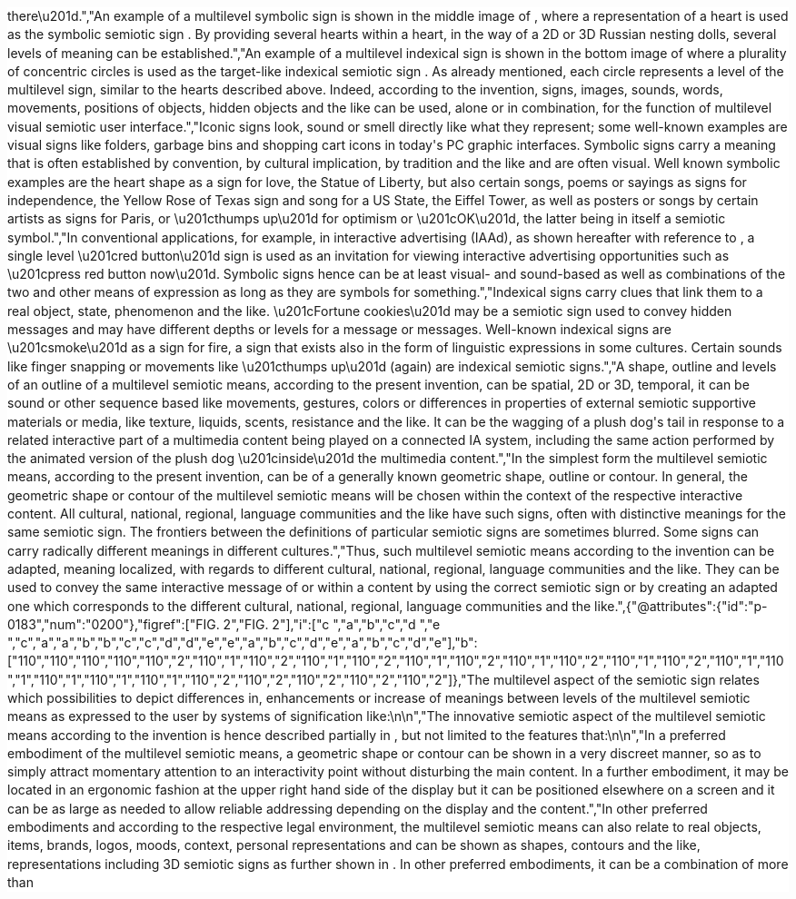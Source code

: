 there\u201d.","An example of a multilevel symbolic sign is shown in the middle image of , where a representation of a heart is used as the symbolic semiotic sign . By providing several hearts within a heart, in the way of a 2D or 3D Russian nesting dolls, several levels of meaning can be established.","An example of a multilevel indexical sign is shown in the bottom image of where a plurality of concentric circles is used as the target-like indexical semiotic sign . As already mentioned, each circle represents a level of the multilevel sign, similar to the hearts described above. Indeed, according to the invention, signs, images, sounds, words, movements, positions of objects, hidden objects and the like can be used, alone or in combination, for the function of multilevel visual semiotic user interface.","Iconic signs look, sound or smell directly like what they represent; some well-known examples are visual signs like folders, garbage bins and shopping cart icons in today's PC graphic interfaces. Symbolic signs carry a meaning that is often established by convention, by cultural implication, by tradition and the like and are often visual. Well known symbolic examples are the heart shape as a sign for love, the Statue of Liberty, but also certain songs, poems or sayings as signs for independence, the Yellow Rose of Texas sign and song for a US State, the Eiffel Tower, as well as posters or songs by certain artists as signs for Paris, or \u201cthumps up\u201d for optimism or \u201cOK\u201d, the latter being in itself a semiotic symbol.","In conventional applications, for example, in interactive advertising (IAAd), as shown hereafter with reference to , a single level \u201cred button\u201d sign is used as an invitation for viewing interactive advertising opportunities such as \u201cpress red button now\u201d. Symbolic signs hence can be at least visual- and sound-based as well as combinations of the two and other means of expression as long as they are symbols for something.","Indexical signs carry clues that link them to a real object, state, phenomenon and the like. \u201cFortune cookies\u201d may be a semiotic sign used to convey hidden messages and may have different depths or levels for a message or messages. Well-known indexical signs are \u201csmoke\u201d as a sign for fire, a sign that exists also in the form of linguistic expressions in some cultures. Certain sounds like finger snapping or movements like \u201cthumps up\u201d (again) are indexical semiotic signs.","A shape, outline and levels of an outline of a multilevel semiotic means, according to the present invention, can be spatial, 2D or 3D, temporal, it can be sound or other sequence based like movements, gestures, colors or differences in properties of external semiotic supportive materials or media, like texture, liquids, scents, resistance and the like. It can be the wagging of a plush dog's tail in response to a related interactive part of a multimedia content being played on a connected IA system, including the same action performed by the animated version of the plush dog \u201cinside\u201d the multimedia content.","In the simplest form the multilevel semiotic means, according to the present invention, can be of a generally known geometric shape, outline or contour. In general, the geometric shape or contour of the multilevel semiotic means will be chosen within the context of the respective interactive content. All cultural, national, regional, language communities and the like have such signs, often with distinctive meanings for the same semiotic sign. The frontiers between the definitions of particular semiotic signs are sometimes blurred. Some signs can carry radically different meanings in different cultures.","Thus, such multilevel semiotic means according to the invention can be adapted, meaning localized, with regards to different cultural, national, regional, language communities and the like. They can be used to convey the same interactive message of or within a content by using the correct semiotic sign or by creating an adapted one which corresponds to the different cultural, national, regional, language communities and the like.",{"@attributes":{"id":"p-0183","num":"0200"},"figref":["FIG. 2","FIG. 2"],"i":["c ","a","b","c","d ","e ","c","a","a","b","b","c","c","d","d","e","e","a","b","c","d","e","a","b","c","d","e"],"b":["110","110","110","110","110","2","110","1","110","2","110","1","110","2","110","1","110","2","110","1","110","2","110","1","110","2","110","1","110","1","110","1","110","1","110","1","110","2","110","2","110","2","110","2","110","2"]},"The multilevel aspect of the semiotic sign relates which possibilities to depict differences in, enhancements or increase of meanings between levels of the multilevel semiotic means as expressed to the user by systems of signification like:\n\n","The innovative semiotic aspect of the multilevel semiotic means according to the invention is hence described partially in , but not limited to the features that:\n\n","In a preferred embodiment of the multilevel semiotic means, a geometric shape or contour can be shown in a very discreet manner, so as to simply attract momentary attention to an interactivity point without disturbing the main content. In a further embodiment, it may be located in an ergonomic fashion at the upper right hand side of the display but it can be positioned elsewhere on a screen and it can be as large as needed to allow reliable addressing depending on the display and the content.","In other preferred embodiments and according to the respective legal environment, the multilevel semiotic means can also relate to real objects, items, brands, logos, moods, context, personal representations and can be shown as shapes, contours and the like, representations including 3D semiotic signs as further shown in . In other preferred embodiments, it can be a combination of more than
